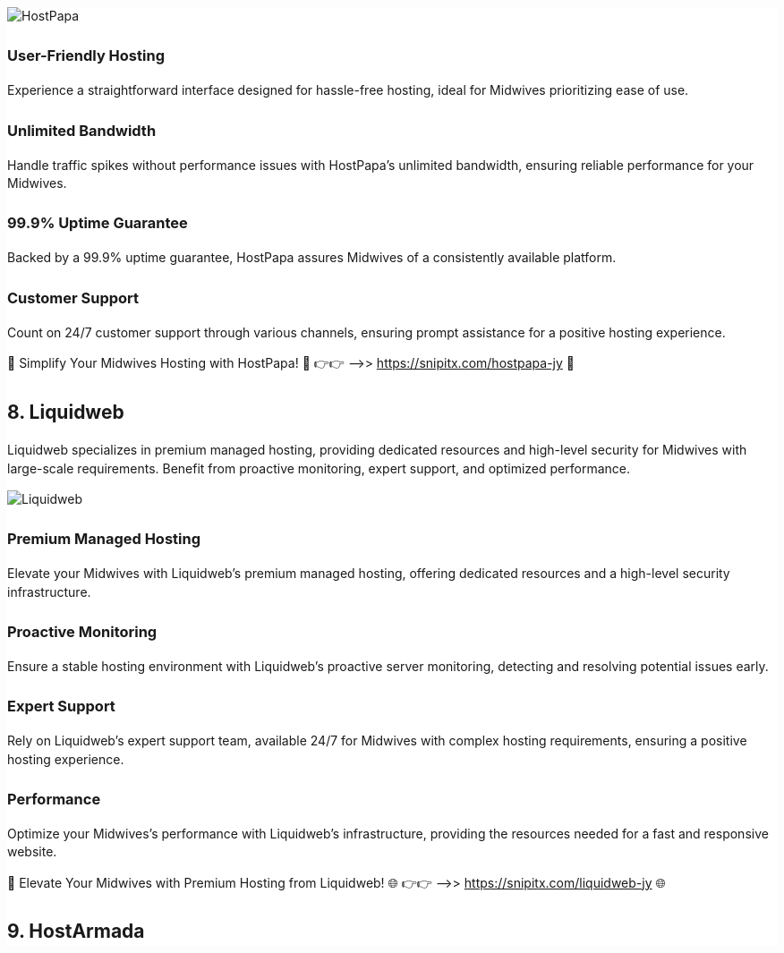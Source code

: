 ![HostPapa](https://i.imgur.com/ouDTkvl.jpeg "HostPapa Hosting")

### User-Friendly Hosting
Experience a straightforward interface designed for hassle-free hosting, ideal for Midwives prioritizing ease of use.

### Unlimited Bandwidth
Handle traffic spikes without performance issues with HostPapa’s unlimited bandwidth, ensuring reliable performance for your Midwives.

### 99.9% Uptime Guarantee
Backed by a 99.9% uptime guarantee, HostPapa assures Midwives of a consistently available platform.

### Customer Support
Count on 24/7 customer support through various channels, ensuring prompt assistance for a positive hosting experience.

🌈 Simplify Your Midwives Hosting with HostPapa! 🚀
👉👉 -->> https://snipitx.com/hostpapa-jy 🚀

## 8. Liquidweb

Liquidweb specializes in premium managed hosting, providing dedicated resources and high-level security for Midwives with large-scale requirements. Benefit from proactive monitoring, expert support, and optimized performance.

![Liquidweb](https://i.imgur.com/4IvT9SC.jpeg "Liquidweb Hosting")

### Premium Managed Hosting
Elevate your Midwives with Liquidweb’s premium managed hosting, offering dedicated resources and a high-level security infrastructure.

### Proactive Monitoring
Ensure a stable hosting environment with Liquidweb’s proactive server monitoring, detecting and resolving potential issues early.

### Expert Support
Rely on Liquidweb’s expert support team, available 24/7 for Midwives with complex hosting requirements, ensuring a positive hosting experience.

### Performance
Optimize your Midwives’s performance with Liquidweb’s infrastructure, providing the resources needed for a fast and responsive website.

🚀 Elevate Your Midwives with Premium Hosting from Liquidweb! 🌐
👉👉 -->> https://snipitx.com/liquidweb-jy 🌐

## 9. HostArmada
